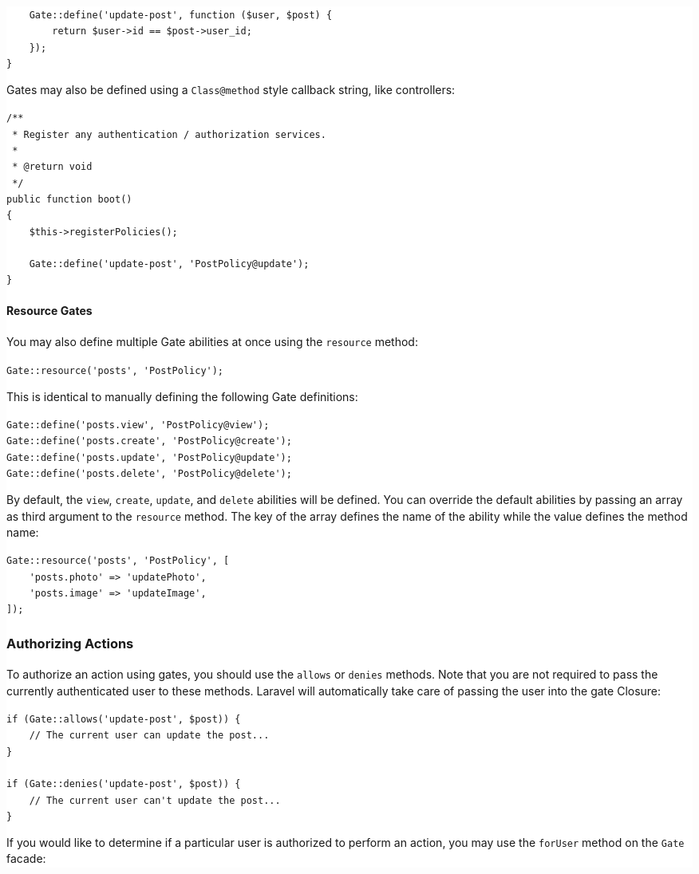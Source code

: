         Gate::define('update-post', function ($user, $post) {
            return $user->id == $post->user_id;
        });
    }

Gates may also be defined using a `Class@method` style callback string, like controllers:

    /**
     * Register any authentication / authorization services.
     *
     * @return void
     */
    public function boot()
    {
        $this->registerPolicies();

        Gate::define('update-post', 'PostPolicy@update');
    }

#### Resource Gates

You may also define multiple Gate abilities at once using the `resource` method:

    Gate::resource('posts', 'PostPolicy');

This is identical to manually defining the following Gate definitions:

    Gate::define('posts.view', 'PostPolicy@view');
    Gate::define('posts.create', 'PostPolicy@create');
    Gate::define('posts.update', 'PostPolicy@update');
    Gate::define('posts.delete', 'PostPolicy@delete');

By default, the `view`, `create`, `update`, and `delete` abilities will be defined. You can override the default abilities by passing an array as third argument to the `resource` method. The key of the array defines the name of the ability while the value defines the method name:

    Gate::resource('posts', 'PostPolicy', [
        'posts.photo' => 'updatePhoto',
        'posts.image' => 'updateImage',
    ]);

<a name="authorizing-actions-via-gates"></a>
### Authorizing Actions

To authorize an action using gates, you should use the `allows` or `denies` methods. Note that you are not required to pass the currently authenticated user to these methods. Laravel will automatically take care of passing the user into the gate Closure:

    if (Gate::allows('update-post', $post)) {
        // The current user can update the post...
    }

    if (Gate::denies('update-post', $post)) {
        // The current user can't update the post...
    }

If you would like to determine if a particular user is authorized to perform an action, you may use the `forUser` method on the `Gate` facade:
